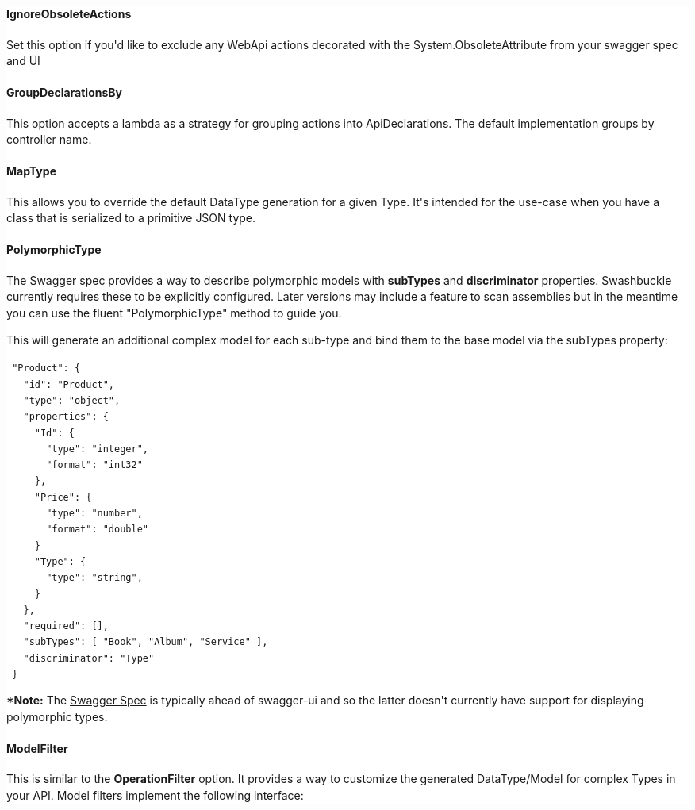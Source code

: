 #### IgnoreObsoleteActions ####

Set this option if you'd like to exclude any WebApi actions decorated with the System.ObsoleteAttribute from your swagger spec and UI

#### GroupDeclarationsBy ####

This option accepts a lambda as a strategy for grouping actions into ApiDeclarations. The default implementation groups by controller name. 

#### MapType ####

This allows you to override the default DataType generation for a given Type. It's intended for the use-case when you have a class that is serialized to a primitive JSON type.

#### PolymorphicType ####

The Swagger spec provides a way to describe polymorphic models with **subTypes** and **discriminator** properties. Swashbuckle currently requires these to be explicitly configured. Later versions may include a feature to scan assemblies but in the meantime you can use the fluent "PolymorphicType" method to guide you.  

This will generate an additional complex model for each sub-type and bind them to the base model via the subTypes property:

     "Product": {
       "id": "Product",
       "type": "object",
       "properties": {
         "Id": {
           "type": "integer",
           "format": "int32"
         },
         "Price": {
           "type": "number",
           "format": "double"
         }
         "Type": {
           "type": "string",
         }
       },
       "required": [],
       "subTypes": [ "Book", "Album", "Service" ],
       "discriminator": "Type"
     }

**\*Note:** The [Swagger Spec](https://github.com/wordnik/swagger-spec/blob/master/versions/1.2.md) is typically ahead of swagger-ui and so the latter doesn't currently have support for displaying polymorphic types.

#### ModelFilter ####

This is similar to the **OperationFilter** option. It provides a way to customize the generated DataType/Model for complex Types in your API. Model filters implement the following interface:
